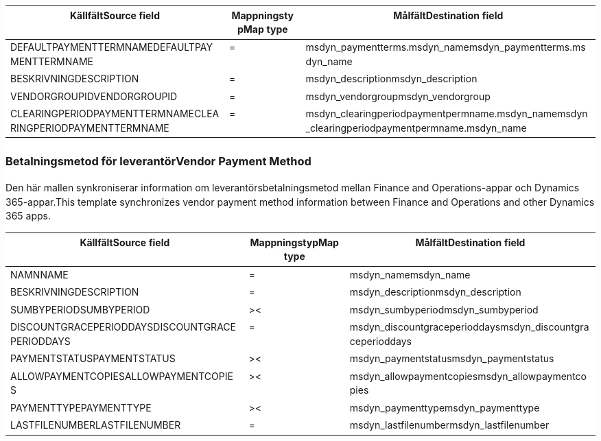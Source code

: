 

<span data-ttu-id="bd3b1-340">Källfält</span><span class="sxs-lookup"><span data-stu-id="bd3b1-340">Source field</span></span> | <span data-ttu-id="bd3b1-341">Mappningstyp</span><span class="sxs-lookup"><span data-stu-id="bd3b1-341">Map type</span></span> | <span data-ttu-id="bd3b1-342">Målfält</span><span class="sxs-lookup"><span data-stu-id="bd3b1-342">Destination field</span></span>
---|---|---
<span data-ttu-id="bd3b1-343">DEFAULTPAYMENTTERMNAME</span><span class="sxs-lookup"><span data-stu-id="bd3b1-343">DEFAULTPAYMENTTERMNAME</span></span> | = | <span data-ttu-id="bd3b1-344">msdyn\_paymentterms.msdyn\_name</span><span class="sxs-lookup"><span data-stu-id="bd3b1-344">msdyn\_paymentterms.msdyn\_name</span></span>
<span data-ttu-id="bd3b1-345">BESKRIVNING</span><span class="sxs-lookup"><span data-stu-id="bd3b1-345">DESCRIPTION</span></span> | = | <span data-ttu-id="bd3b1-346">msdyn\_description</span><span class="sxs-lookup"><span data-stu-id="bd3b1-346">msdyn\_description</span></span>
<span data-ttu-id="bd3b1-347">VENDORGROUPID</span><span class="sxs-lookup"><span data-stu-id="bd3b1-347">VENDORGROUPID</span></span> | = | <span data-ttu-id="bd3b1-348">msdyn\_vendorgroup</span><span class="sxs-lookup"><span data-stu-id="bd3b1-348">msdyn\_vendorgroup</span></span>
<span data-ttu-id="bd3b1-349">CLEARINGPERIODPAYMENTTERMNAME</span><span class="sxs-lookup"><span data-stu-id="bd3b1-349">CLEARINGPERIODPAYMENTTERMNAME</span></span> | = | <span data-ttu-id="bd3b1-350">msdyn\_clearingperiodpaymentpermname.msdyn\_name</span><span class="sxs-lookup"><span data-stu-id="bd3b1-350">msdyn\_clearingperiodpaymentpermname.msdyn\_name</span></span>

### <a name="vendor-payment-method"></a><span data-ttu-id="bd3b1-351">Betalningsmetod för leverantör</span><span class="sxs-lookup"><span data-stu-id="bd3b1-351">Vendor Payment Method</span></span>

<span data-ttu-id="bd3b1-352">Den här mallen synkroniserar information om leverantörsbetalningsmetod mellan Finance and Operations-appar och Dynamics 365-appar.</span><span class="sxs-lookup"><span data-stu-id="bd3b1-352">This template synchronizes vendor payment method information between Finance and Operations and other Dynamics 365 apps.</span></span>



<span data-ttu-id="bd3b1-353">Källfält</span><span class="sxs-lookup"><span data-stu-id="bd3b1-353">Source field</span></span> | <span data-ttu-id="bd3b1-354">Mappningstyp</span><span class="sxs-lookup"><span data-stu-id="bd3b1-354">Map type</span></span> | <span data-ttu-id="bd3b1-355">Målfält</span><span class="sxs-lookup"><span data-stu-id="bd3b1-355">Destination field</span></span>
---|---|---
<span data-ttu-id="bd3b1-356">NAMN</span><span class="sxs-lookup"><span data-stu-id="bd3b1-356">NAME</span></span> | = | <span data-ttu-id="bd3b1-357">msdyn\_name</span><span class="sxs-lookup"><span data-stu-id="bd3b1-357">msdyn\_name</span></span>
<span data-ttu-id="bd3b1-358">BESKRIVNING</span><span class="sxs-lookup"><span data-stu-id="bd3b1-358">DESCRIPTION</span></span> | = | <span data-ttu-id="bd3b1-359">msdyn\_description</span><span class="sxs-lookup"><span data-stu-id="bd3b1-359">msdyn\_description</span></span>
<span data-ttu-id="bd3b1-360">SUMBYPERIOD</span><span class="sxs-lookup"><span data-stu-id="bd3b1-360">SUMBYPERIOD</span></span> | \>\< | <span data-ttu-id="bd3b1-361">msdyn\_sumbyperiod</span><span class="sxs-lookup"><span data-stu-id="bd3b1-361">msdyn\_sumbyperiod</span></span>
<span data-ttu-id="bd3b1-362">DISCOUNTGRACEPERIODDAYS</span><span class="sxs-lookup"><span data-stu-id="bd3b1-362">DISCOUNTGRACEPERIODDAYS</span></span> | = | <span data-ttu-id="bd3b1-363">msdyn\_discountgraceperioddays</span><span class="sxs-lookup"><span data-stu-id="bd3b1-363">msdyn\_discountgraceperioddays</span></span>
<span data-ttu-id="bd3b1-364">PAYMENTSTATUS</span><span class="sxs-lookup"><span data-stu-id="bd3b1-364">PAYMENTSTATUS</span></span> | \>\< | <span data-ttu-id="bd3b1-365">msdyn\_paymentstatus</span><span class="sxs-lookup"><span data-stu-id="bd3b1-365">msdyn\_paymentstatus</span></span>
<span data-ttu-id="bd3b1-366">ALLOWPAYMENTCOPIES</span><span class="sxs-lookup"><span data-stu-id="bd3b1-366">ALLOWPAYMENTCOPIES</span></span> | \>\< | <span data-ttu-id="bd3b1-367">msdyn\_allowpaymentcopies</span><span class="sxs-lookup"><span data-stu-id="bd3b1-367">msdyn\_allowpaymentcopies</span></span>
<span data-ttu-id="bd3b1-368">PAYMENTTYPE</span><span class="sxs-lookup"><span data-stu-id="bd3b1-368">PAYMENTTYPE</span></span> | \>\< | <span data-ttu-id="bd3b1-369">msdyn\_paymenttype</span><span class="sxs-lookup"><span data-stu-id="bd3b1-369">msdyn\_paymenttype</span></span>
<span data-ttu-id="bd3b1-370">LASTFILENUMBER</span><span class="sxs-lookup"><span data-stu-id="bd3b1-370">LASTFILENUMBER</span></span> | = | <span data-ttu-id="bd3b1-371">msdyn\_lastfilenumber</span><span class="sxs-lookup"><span data-stu-id="bd3b1-371">msdyn\_lastfilenumber</span></span>